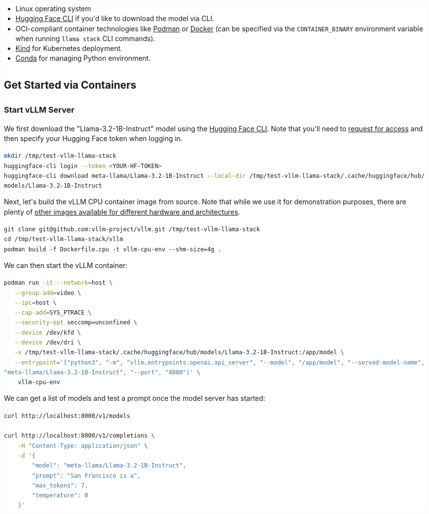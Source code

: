 * Linux operating system
* [Hugging Face CLI](https://huggingface.co/docs/huggingface_hub/main/en/guides/cli) if you'd like to download the model via CLI.
* OCI-compliant container technologies like [Podman](https://podman.io/) or [Docker](https://www.docker.com/) (can be specified via the `CONTAINER_BINARY` environment variable when running `llama stack` CLI commands).
* [Kind](https://kind.sigs.k8s.io/) for Kubernetes deployment.
* [Conda](https://github.com/conda/conda) for managing Python environment.


## Get Started via Containers

### Start vLLM Server

We first download the "Llama-3.2-1B-Instruct" model using the [Hugging Face CLI](https://huggingface.co/docs/huggingface_hub/main/en/guides/cli). Note that you'll need to [request for access](https://huggingface.co/meta-llama/Llama-3.2-1B-Instruct) and then specify your Hugging Face token when logging in.

```bash
mkdir /tmp/test-vllm-llama-stack
huggingface-cli login --token <YOUR-HF-TOKEN>
huggingface-cli download meta-llama/Llama-3.2-1B-Instruct --local-dir /tmp/test-vllm-llama-stack/.cache/huggingface/hub/models/Llama-3.2-1B-Instruct
```

Next, let's build the vLLM CPU container image from source. Note that while we use it for demonstration purposes, there are plenty of [other images available for different hardware and architectures](https://docs.vllm.ai/en/latest/getting_started/installation/index.html).

```
git clone git@github.com:vllm-project/vllm.git /tmp/test-vllm-llama-stack
cd /tmp/test-vllm-llama-stack/vllm
podman build -f Dockerfile.cpu -t vllm-cpu-env --shm-size=4g .
```

We can then start the vLLM container:
```bash
podman run -it --network=host \
   --group-add=video \
   --ipc=host \
   --cap-add=SYS_PTRACE \
   --security-opt seccomp=unconfined \
   --device /dev/kfd \
   --device /dev/dri \
   -v /tmp/test-vllm-llama-stack/.cache/huggingface/hub/models/Llama-3.2-1B-Instruct:/app/model \
   --entrypoint='["python3", "-m", "vllm.entrypoints.openai.api_server", "--model", "/app/model", "--served-model-name", "meta-llama/Llama-3.2-1B-Instruct", "--port", "8000"]' \
    vllm-cpu-env
```

We can get a list of models and test a prompt once the model server has started:
```bash
curl http://localhost:8000/v1/models

curl http://localhost:8000/v1/completions \
    -H "Content-Type: application/json" \
    -d '{
        "model": "meta-llama/Llama-3.2-1B-Instruct",
        "prompt": "San Francisco is a",
        "max_tokens": 7,
        "temperature": 0
    }'
```
